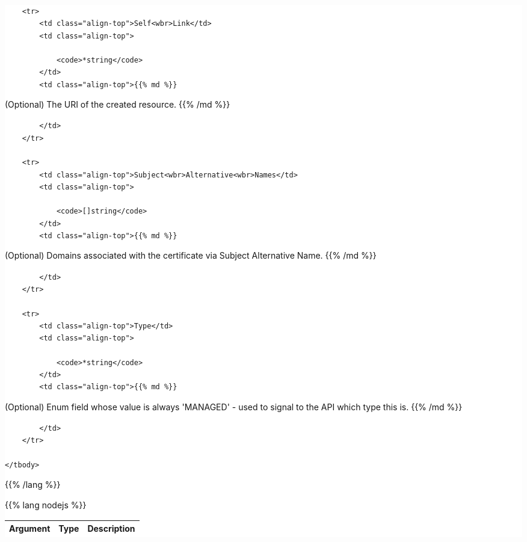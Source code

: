         <tr>
            <td class="align-top">Self<wbr>Link</td>
            <td class="align-top">
                
                <code>*string</code>
            </td>
            <td class="align-top">{{% md %}} 
 (Optional)
The URI of the created resource.
 {{% /md %}}

            
            </td>
        </tr>
    
        <tr>
            <td class="align-top">Subject<wbr>Alternative<wbr>Names</td>
            <td class="align-top">
                
                <code>[]string</code>
            </td>
            <td class="align-top">{{% md %}} 
 (Optional)
Domains associated with the certificate via Subject Alternative Name.
 {{% /md %}}

            
            </td>
        </tr>
    
        <tr>
            <td class="align-top">Type</td>
            <td class="align-top">
                
                <code>*string</code>
            </td>
            <td class="align-top">{{% md %}} 
 (Optional)
Enum field whose value is always &#39;MANAGED&#39; - used to signal to the API which type this is.
 {{% /md %}}

            
            </td>
        </tr>
    
    </tbody>
</table>


{{% /lang %}}


{{% lang nodejs %}}


<table class="ml-6">
    <thead>
        <tr>
            <th>Argument</th>
            <th>Type</th>
            <th>Description</th>
        </tr>
    </thead>
    <tbody>
    